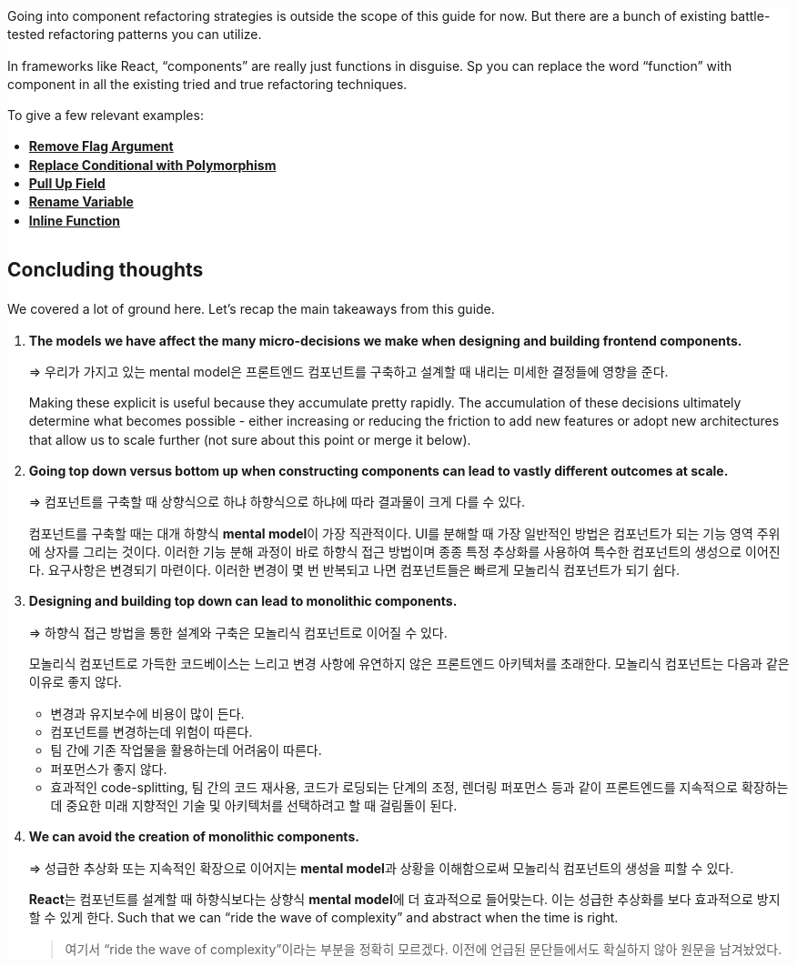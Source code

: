 Going into component refactoring strategies is outside the scope of this guide for now. But there are a bunch of existing battle-tested refactoring patterns you can utilize.

In frameworks like React, “components” are really just functions in disguise. Sp you can replace the word “function” with component in all the existing tried and true refactoring techniques.

To give a few relevant examples:

- **[Remove Flag Argument](https://refactoring.com/catalog/removeFlagArgument.html)**
- **[Replace Conditional with Polymorphism](https://refactoring.com/catalog/replaceConditionalWithPolymorphism.html)**
- **[Pull Up Field](https://refactoring.com/catalog/pullUpField.html)**
- **[Rename Variable](https://refactoring.com/catalog/renameVariable.html)**
- **[Inline Function](https://refactoring.com/catalog/inlineFunction.html)**

## Concluding thoughts

We covered a lot of ground here. Let’s recap the main takeaways from this guide.

1. **The models we have affect the many micro-decisions we make when designing and building frontend components.**

   ⇒ 우리가 가지고 있는 mental model은 프론트엔드 컴포넌트를 구축하고 설계할 때 내리는 미세한 결정들에 영향을 준다.

   Making these explicit is useful because they accumulate pretty rapidly. The accumulation of these decisions ultimately determine what becomes possible - either increasing or reducing the friction to add new features or adopt new architectures that allow us to scale further (not sure about this point or merge it below).

2. **Going top down versus bottom up when constructing components can lead to vastly different outcomes at scale.**

   ⇒ 컴포넌트를 구축할 때 상향식으로 하냐 하향식으로 하냐에 따라 결과물이 크게 다를 수 있다.

   컴포넌트를 구축할 때는 대개 하향식 **mental model**이 가장 직관적이다. UI를 분해할 때 가장 일반적인 방법은 컴포넌트가 되는 기능 영역 주위에 상자를 그리는 것이다. 이러한 기능 분해 과정이 바로 하향식 접근 방법이며 종종 특정 추상화를 사용하여 특수한 컴포넌트의 생성으로 이어진다. 요구사항은 변경되기 마련이다. 이러한 변경이 몇 번 반복되고 나면 컴포넌트들은 빠르게 모놀리식 컴포넌트가 되기 쉽다.

3. **Designing and building top down can lead to monolithic components.**

   ⇒ 하향식 접근 방법을 통한 설계와 구축은 모놀리식 컴포넌트로 이어질 수 있다.

   모놀리식 컴포넌트로 가득한 코드베이스는 느리고 변경 사항에 유연하지 않은 프론트엔드 아키텍처를 초래한다. 모놀리식 컴포넌트는 다음과 같은 이유로 좋지 않다.

   - 변경과 유지보수에 비용이 많이 든다.
   - 컴포넌트를 변경하는데 위험이 따른다.
   - 팀 간에 기존 작업물을 활용하는데 어려움이 따른다.
   - 퍼포먼스가 좋지 않다.
   - 효과적인 code-splitting, 팀 간의 코드 재사용, 코드가 로딩되는 단계의 조정, 렌더링 퍼포먼스 등과 같이 프론트엔드를 지속적으로 확장하는데 중요한 미래 지향적인 기술 및 아키텍처를 선택하려고 할 때 걸림돌이 된다.

4. **We can avoid the creation of monolithic components.**

   ⇒ 성급한 추상화 또는 지속적인 확장으로 이어지는 **mental model**과 상황을 이해함으로써 모놀리식 컴포넌트의 생성을 피할 수 있다.

   **React**는 컴포넌트를 설계할 때 하향식보다는 상향식 **mental model**에 더 효과적으로 들어맞는다. 이는 성급한 추상화를 보다 효과적으로 방지할 수 있게 한다. Such that we can “ride the wave of complexity” and abstract when the time is right.

   > 여기서 “ride the wave of complexity”이라는 부분을 정확히 모르겠다. 이전에 언급된 문단들에서도 확실하지 않아 원문을 남겨놨었다.
